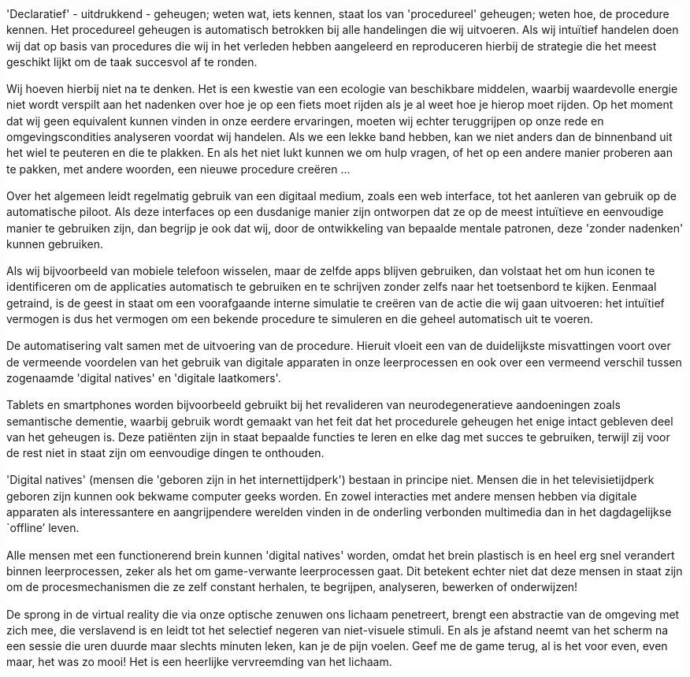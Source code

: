 'Declaratief' - uitdrukkend - geheugen; weten wat, iets kennen, staat los van 'procedureel' geheugen; weten hoe, de procedure kennen. Het procedureel geheugen is automatisch betrokken bij alle handelingen die wij uitvoeren. Als wij intuïtief handelen doen wij dat op basis van procedures die wij in het verleden hebben aangeleerd en reproduceren hierbij de strategie  die het meest geschikt lijkt om de taak succesvol af te ronden. 

Wij hoeven hierbij niet na te denken. Het is een kwestie van een ecologie van beschikbare middelen, waarbij waardevolle energie niet wordt verspilt aan het nadenken over hoe je op een fiets moet rijden als je al weet hoe je hierop moet rijden.  Op het moment dat wij geen equivalent kunnen vinden in onze eerdere ervaringen, 
moeten wij echter teruggrijpen op onze rede en omgevingscondities analyseren voordat wij handelen. Als we een lekke band hebben, kan we niet anders dan de binnenband uit het wiel te peuteren en die te plakken. En als het niet lukt 
kunnen we om hulp vragen, of het op een andere manier proberen aan te pakken, met andere woorden, een nieuwe procedure creëren ...

Over het algemeen leidt regelmatig gebruik van een digitaal medium, zoals een web interface, tot het aanleren van gebruik op de automatische piloot. Als deze interfaces op een dusdanige manier zijn ontworpen dat ze op de meest intuïtieve en eenvoudige manier te gebruiken zijn, dan begrijp je ook dat wij, door de ontwikkeling van bepaalde 
mentale patronen, deze 'zonder nadenken' kunnen gebruiken. 

Als wij bijvoorbeeld van mobiele telefoon wisselen, maar de zelfde apps blijven gebruiken, dan volstaat het om hun iconen te identificeren om de applicaties automatisch te gebruiken en te schrijven zonder zelfs naar het toetsenbord te kijken. Eenmaal getraind, is de geest in staat om een voorafgaande interne simulatie te creëren van de actie die wij gaan uitvoeren: het intuïtief vermogen is dus het vermogen om een bekende procedure te simuleren en die geheel automatisch uit te voeren.

De automatisering valt samen met de uitvoering van de procedure. Hieruit vloeit een van de duidelijkste misvattingen voort over de vermeende voordelen van het gebruik van digitale apparaten in onze leerprocessen en ook over een vermeend verschil tussen zogenaamde 'digital natives' en 'digitale laatkomers'. 

Tablets en smartphones worden bijvoorbeeld gebruikt bij het revalideren van neurodegeneratieve aandoeningen zoals semantische dementie, waarbij gebruik wordt gemaakt van het feit dat het procedurele geheugen het enige intact gebleven deel van het geheugen is. Deze patiënten zijn in staat bepaalde functies te leren en elke dag met succes te gebruiken, terwijl zij voor de rest niet in staat zijn om eenvoudige dingen te onthouden.

'Digital natives' (mensen die 'geboren zijn in het internettijdperk') bestaan in principe niet. Mensen  die in het televisietijdperk geboren zijn kunnen ook bekwame computer geeks worden. En zowel interacties met andere mensen  hebben via digitale apparaten als interessantere en aangrijpendere werelden vinden in de onderling verbonden multimedia dan in het dagdagelijkse `offline’ leven. 

Alle mensen met een functionerend brein kunnen 'digital natives' worden, omdat het brein plastisch is en heel erg snel verandert binnen leerprocessen, zeker als het om game-verwante leerprocessen gaat. Dit betekent echter niet dat deze mensen in staat zijn om de procesmechanismen die ze zelf constant herhalen, te begrijpen, analyseren, bewerken of onderwijzen!

De sprong in de virtual reality die via onze optische zenuwen ons lichaam penetreert, brengt een abstractie van de omgeving met zich mee, die verslavend is en leidt tot het selectief negeren van niet-visuele stimuli. En als je afstand neemt van het scherm na een sessie die uren duurde maar slechts minuten leken, kan je de pijn voelen. Geef me de game terug, al is het voor even, even maar, het was zo mooi! Het is een heerlijke vervreemding van het lichaam. 
